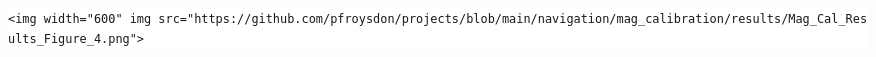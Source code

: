 	<img width="600" img src="https://github.com/pfroysdon/projects/blob/main/navigation/mag_calibration/results/Mag_Cal_Results_Figure_4.png">
</p>
<p align="center">